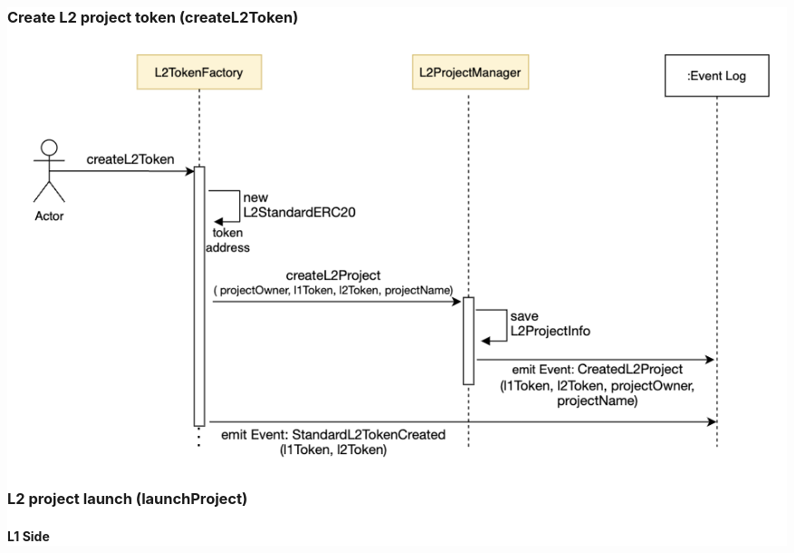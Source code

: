 

### Create L2 project token (createL2Token)

![00_6](./images/00_6.png)



### L2 project launch (launchProject)

#### L1 Side
